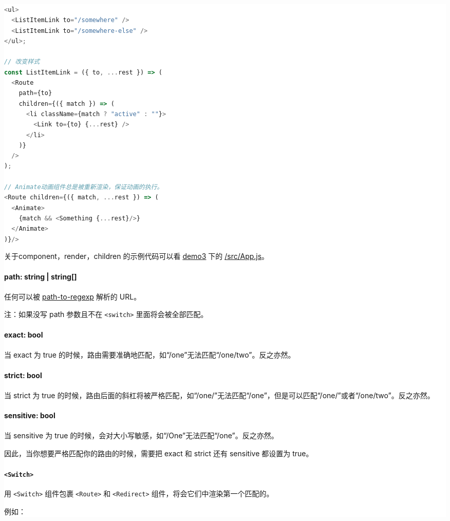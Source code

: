 ```js
<ul>
  <ListItemLink to="/somewhere" />
  <ListItemLink to="/somewhere-else" />
</ul>;

// 改变样式
const ListItemLink = ({ to, ...rest }) => (
  <Route
    path={to}
    children={({ match }) => (
      <li className={match ? "active" : ""}>
        <Link to={to} {...rest} />
      </li>
    )}
  />
);

// Animate动画组件总是被重新渲染，保证动画的执行。
<Route children={({ match, ...rest }) => (
  <Animate>
    {match && <Something {...rest}/>}
  </Animate>
)}/>
```

关于component，render，children 的示例代码可以看 [demo3](https://github.com/objlong/react-router-demo/tree/master/demo3) 下的 [/src/App.js](https://github.com/objlong/react-router-demo/blob/master/demo3/src/App.js)。

#### path: string | string[]

任何可以被 [path-to-regexp](https://github.com/pillarjs/path-to-regexp) 解析的 URL。

注：如果没写 path 参数且不在 `<switch>` 里面将会被全部匹配。

#### exact: bool

当 exact 为 true 的时候，路由需要准确地匹配，如“/one”无法匹配“/one/two”。反之亦然。

#### strict: bool 

当 strict 为 true 的时候，路由后面的斜杠将被严格匹配，如“/one/”无法匹配“/one”，但是可以匹配“/one/”或者“/one/two”。反之亦然。

#### sensitive: bool

当 sensitive 为 true 的时候，会对大小写敏感，如“/One”无法匹配“/one”。反之亦然。

因此，当你想要严格匹配你的路由的时候，需要把 exact 和 strict 还有 sensitive 都设置为 true。

#### `<Switch>`

用 `<Switch>` 组件包裹 `<Route>` 和 `<Redirect>` 组件，将会它们中渲染第一个匹配的。

例如：
